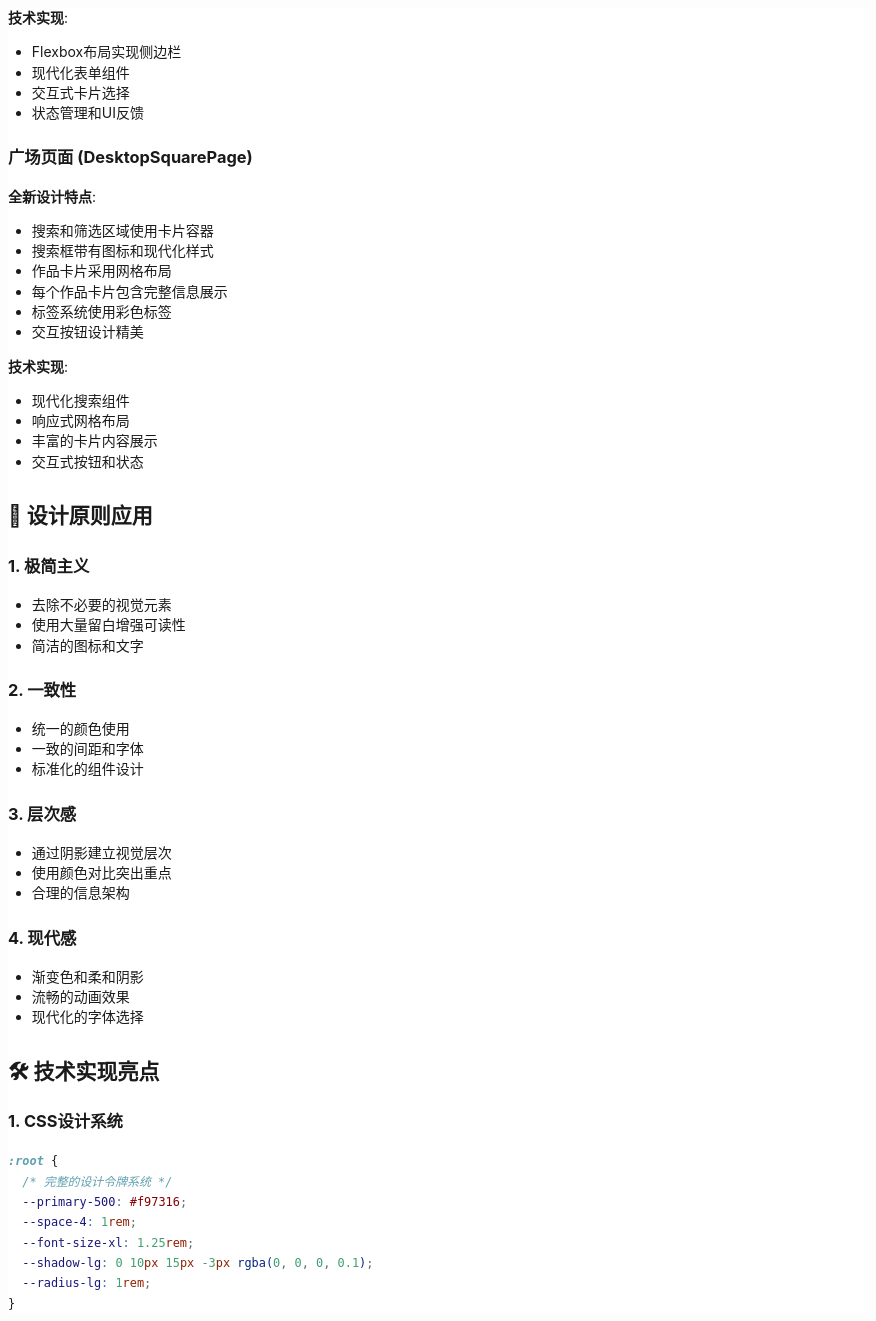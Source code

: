 **技术实现**:
- Flexbox布局实现侧边栏
- 现代化表单组件
- 交互式卡片选择
- 状态管理和UI反馈

### 广场页面 (DesktopSquarePage)
**全新设计特点**:
- 搜索和筛选区域使用卡片容器
- 搜索框带有图标和现代化样式
- 作品卡片采用网格布局
- 每个作品卡片包含完整信息展示
- 标签系统使用彩色标签
- 交互按钮设计精美

**技术实现**:
- 现代化搜索组件
- 响应式网格布局
- 丰富的卡片内容展示
- 交互式按钮和状态

## 🎯 设计原则应用

### 1. 极简主义
- 去除不必要的视觉元素
- 使用大量留白增强可读性
- 简洁的图标和文字

### 2. 一致性
- 统一的颜色使用
- 一致的间距和字体
- 标准化的组件设计

### 3. 层次感
- 通过阴影建立视觉层次
- 使用颜色对比突出重点
- 合理的信息架构

### 4. 现代感
- 渐变色和柔和阴影
- 流畅的动画效果
- 现代化的字体选择

## 🛠 技术实现亮点

### 1. CSS设计系统
```css
:root {
  /* 完整的设计令牌系统 */
  --primary-500: #f97316;
  --space-4: 1rem;
  --font-size-xl: 1.25rem;
  --shadow-lg: 0 10px 15px -3px rgba(0, 0, 0, 0.1);
  --radius-lg: 1rem;
}
```

